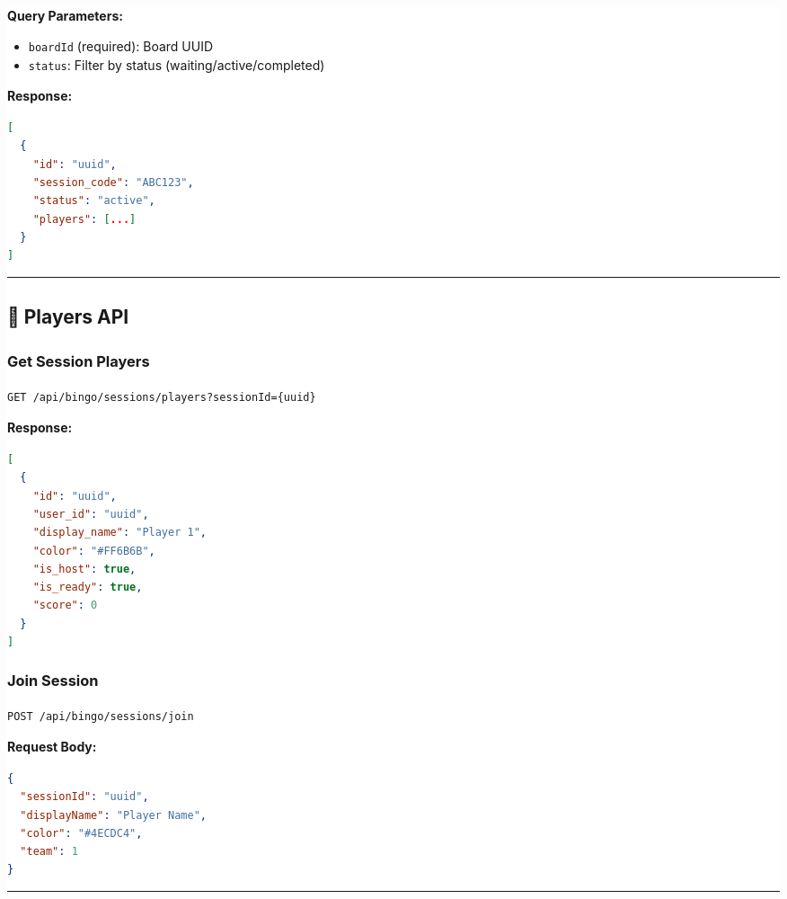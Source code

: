 **Query Parameters:**

- `boardId` (required): Board UUID
- `status`: Filter by status (waiting/active/completed)

**Response:**

```json
[
  {
    "id": "uuid",
    "session_code": "ABC123",
    "status": "active",
    "players": [...]
  }
]
```

---

## 👥 **Players API**

### **Get Session Players**

```http
GET /api/bingo/sessions/players?sessionId={uuid}
```

**Response:**

```json
[
  {
    "id": "uuid",
    "user_id": "uuid",
    "display_name": "Player 1",
    "color": "#FF6B6B",
    "is_host": true,
    "is_ready": true,
    "score": 0
  }
]
```

### **Join Session**

```http
POST /api/bingo/sessions/join
```

**Request Body:**

```json
{
  "sessionId": "uuid",
  "displayName": "Player Name",
  "color": "#4ECDC4",
  "team": 1
}
```

---